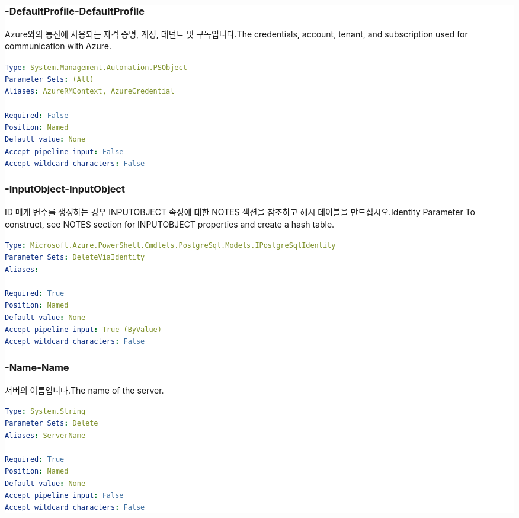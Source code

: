 ### <span data-ttu-id="cacb5-117">-DefaultProfile</span><span class="sxs-lookup"><span data-stu-id="cacb5-117">-DefaultProfile</span></span>
<span data-ttu-id="cacb5-118">Azure와의 통신에 사용되는 자격 증명, 계정, 테넌트 및 구독입니다.</span><span class="sxs-lookup"><span data-stu-id="cacb5-118">The credentials, account, tenant, and subscription used for communication with Azure.</span></span>

```yaml
Type: System.Management.Automation.PSObject
Parameter Sets: (All)
Aliases: AzureRMContext, AzureCredential

Required: False
Position: Named
Default value: None
Accept pipeline input: False
Accept wildcard characters: False
```

### <span data-ttu-id="cacb5-119">-InputObject</span><span class="sxs-lookup"><span data-stu-id="cacb5-119">-InputObject</span></span>
<span data-ttu-id="cacb5-120">ID 매개 변수를 생성하는 경우 INPUTOBJECT 속성에 대한 NOTES 섹션을 참조하고 해시 테이블을 만드십시오.</span><span class="sxs-lookup"><span data-stu-id="cacb5-120">Identity Parameter To construct, see NOTES section for INPUTOBJECT properties and create a hash table.</span></span>

```yaml
Type: Microsoft.Azure.PowerShell.Cmdlets.PostgreSql.Models.IPostgreSqlIdentity
Parameter Sets: DeleteViaIdentity
Aliases:

Required: True
Position: Named
Default value: None
Accept pipeline input: True (ByValue)
Accept wildcard characters: False
```

### <span data-ttu-id="cacb5-121">-Name</span><span class="sxs-lookup"><span data-stu-id="cacb5-121">-Name</span></span>
<span data-ttu-id="cacb5-122">서버의 이름입니다.</span><span class="sxs-lookup"><span data-stu-id="cacb5-122">The name of the server.</span></span>

```yaml
Type: System.String
Parameter Sets: Delete
Aliases: ServerName

Required: True
Position: Named
Default value: None
Accept pipeline input: False
Accept wildcard characters: False
```
